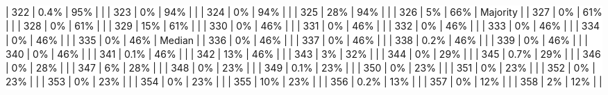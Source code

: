 | 322 | 0.4% | 95% |  |
| 323 | 0% | 94% |  |
| 324 | 0% | 94% |  |
| 325 | 28% | 94% |  |
| 326 | 5% | 66% | Majority |
| 327 | 0% | 61% |  |
| 328 | 0% | 61% |  |
| 329 | 15% | 61% |  |
| 330 | 0% | 46% |  |
| 331 | 0% | 46% |  |
| 332 | 0% | 46% |  |
| 333 | 0% | 46% |  |
| 334 | 0% | 46% |  |
| 335 | 0% | 46% | Median |
| 336 | 0% | 46% |  |
| 337 | 0% | 46% |  |
| 338 | 0.2% | 46% |  |
| 339 | 0% | 46% |  |
| 340 | 0% | 46% |  |
| 341 | 0.1% | 46% |  |
| 342 | 13% | 46% |  |
| 343 | 3% | 32% |  |
| 344 | 0% | 29% |  |
| 345 | 0.7% | 29% |  |
| 346 | 0% | 28% |  |
| 347 | 6% | 28% |  |
| 348 | 0% | 23% |  |
| 349 | 0.1% | 23% |  |
| 350 | 0% | 23% |  |
| 351 | 0% | 23% |  |
| 352 | 0% | 23% |  |
| 353 | 0% | 23% |  |
| 354 | 0% | 23% |  |
| 355 | 10% | 23% |  |
| 356 | 0.2% | 13% |  |
| 357 | 0% | 12% |  |
| 358 | 2% | 12% |  |